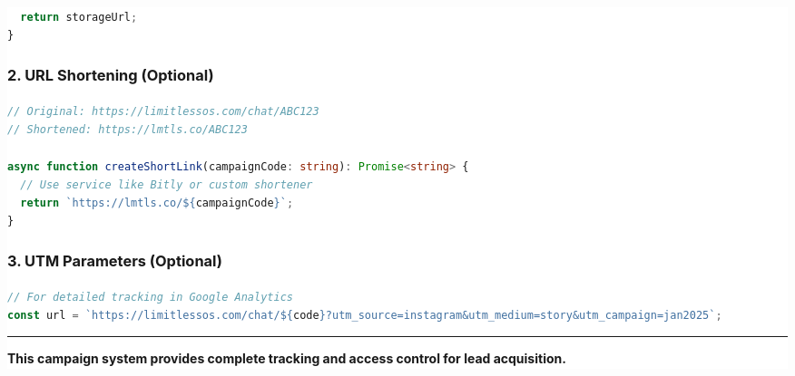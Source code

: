 ```typescript
  return storageUrl;
}
```

### **2. URL Shortening (Optional)**

```typescript
// Original: https://limitlessos.com/chat/ABC123
// Shortened: https://lmtls.co/ABC123

async function createShortLink(campaignCode: string): Promise<string> {
  // Use service like Bitly or custom shortener
  return `https://lmtls.co/${campaignCode}`;
}
```

### **3. UTM Parameters (Optional)**

```typescript
// For detailed tracking in Google Analytics
const url = `https://limitlessos.com/chat/${code}?utm_source=instagram&utm_medium=story&utm_campaign=jan2025`;
```

---

**This campaign system provides complete tracking and access control for lead acquisition.**
